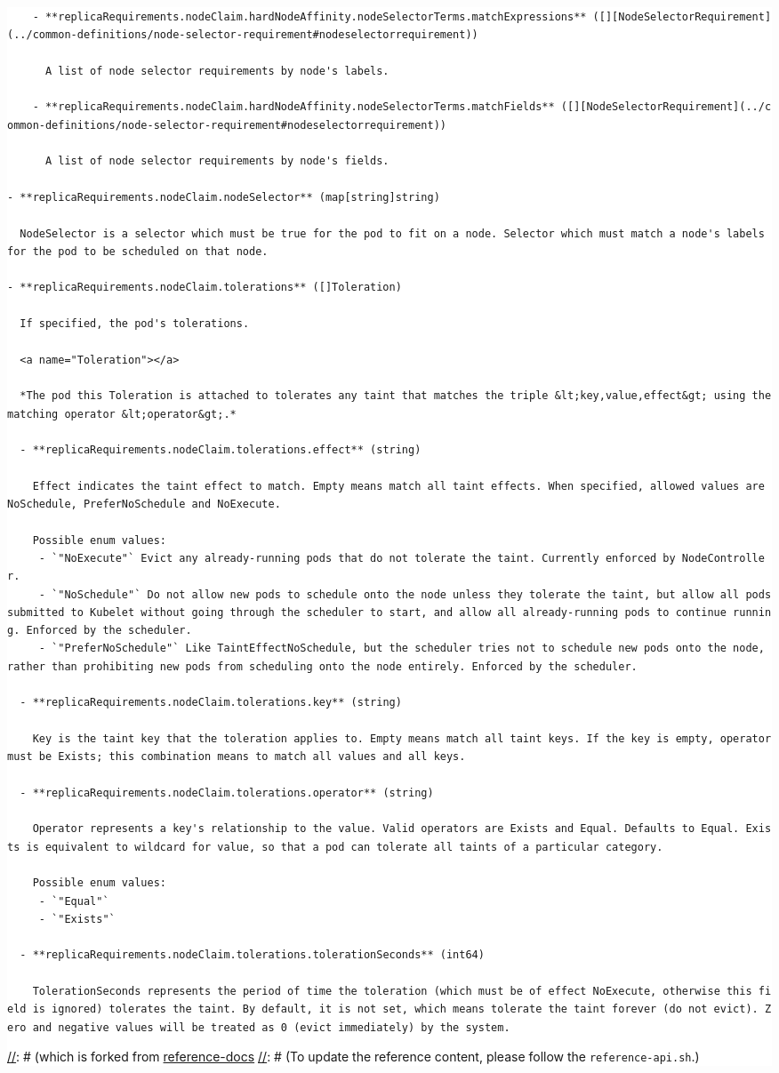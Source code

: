         - **replicaRequirements.nodeClaim.hardNodeAffinity.nodeSelectorTerms.matchExpressions** ([][NodeSelectorRequirement](../common-definitions/node-selector-requirement#nodeselectorrequirement))

          A list of node selector requirements by node's labels.

        - **replicaRequirements.nodeClaim.hardNodeAffinity.nodeSelectorTerms.matchFields** ([][NodeSelectorRequirement](../common-definitions/node-selector-requirement#nodeselectorrequirement))

          A list of node selector requirements by node's fields.

    - **replicaRequirements.nodeClaim.nodeSelector** (map[string]string)

      NodeSelector is a selector which must be true for the pod to fit on a node. Selector which must match a node's labels for the pod to be scheduled on that node.

    - **replicaRequirements.nodeClaim.tolerations** ([]Toleration)

      If specified, the pod's tolerations.

      <a name="Toleration"></a>

      *The pod this Toleration is attached to tolerates any taint that matches the triple &lt;key,value,effect&gt; using the matching operator &lt;operator&gt;.*

      - **replicaRequirements.nodeClaim.tolerations.effect** (string)

        Effect indicates the taint effect to match. Empty means match all taint effects. When specified, allowed values are NoSchedule, PreferNoSchedule and NoExecute.
        
        Possible enum values:
         - `"NoExecute"` Evict any already-running pods that do not tolerate the taint. Currently enforced by NodeController.
         - `"NoSchedule"` Do not allow new pods to schedule onto the node unless they tolerate the taint, but allow all pods submitted to Kubelet without going through the scheduler to start, and allow all already-running pods to continue running. Enforced by the scheduler.
         - `"PreferNoSchedule"` Like TaintEffectNoSchedule, but the scheduler tries not to schedule new pods onto the node, rather than prohibiting new pods from scheduling onto the node entirely. Enforced by the scheduler.

      - **replicaRequirements.nodeClaim.tolerations.key** (string)

        Key is the taint key that the toleration applies to. Empty means match all taint keys. If the key is empty, operator must be Exists; this combination means to match all values and all keys.

      - **replicaRequirements.nodeClaim.tolerations.operator** (string)

        Operator represents a key's relationship to the value. Valid operators are Exists and Equal. Defaults to Equal. Exists is equivalent to wildcard for value, so that a pod can tolerate all taints of a particular category.
        
        Possible enum values:
         - `"Equal"`
         - `"Exists"`

      - **replicaRequirements.nodeClaim.tolerations.tolerationSeconds** (int64)

        TolerationSeconds represents the period of time the toleration (which must be of effect NoExecute, otherwise this field is ignored) tolerates the taint. By default, it is not set, which means tolerate the taint forever (do not evict). Zero and negative values will be treated as 0 (evict immediately) by the system.


[//]: # (The file is auto-generated from the Go source code of the component using a generic generator,)
[//]: # (which is forked from [reference-docs](https://github.com/kubernetes-sigs/reference-docs.)
[//]: # (To update the reference content, please follow the `reference-api.sh`.)